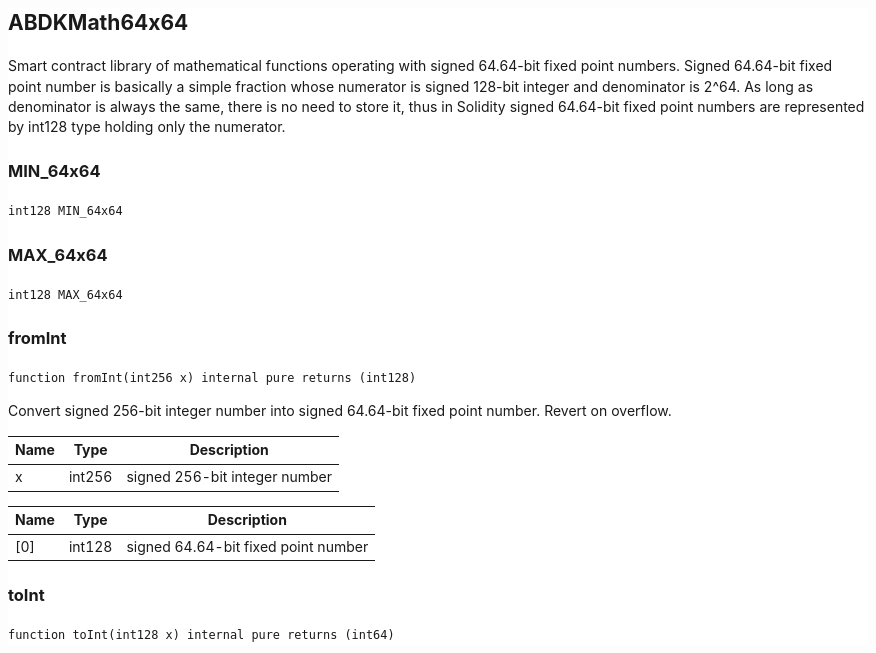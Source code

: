 ## ABDKMath64x64


Smart contract library of mathematical functions operating with signed
64.64-bit fixed point numbers.  Signed 64.64-bit fixed point number is
basically a simple fraction whose numerator is signed 128-bit integer and
denominator is 2^64.  As long as denominator is always the same, there is no
need to store it, thus in Solidity signed 64.64-bit fixed point numbers are
represented by int128 type holding only the numerator.





### MIN_64x64

```solidity
int128 MIN_64x64
```







### MAX_64x64

```solidity
int128 MAX_64x64
```







### fromInt

```solidity
function fromInt(int256 x) internal pure returns (int128)
```

Convert signed 256-bit integer number into signed 64.64-bit fixed point
number.  Revert on overflow.


| Name | Type | Description |
| ---- | ---- | ----------- |
| x | int256 | signed 256-bit integer number |

| Name | Type | Description |
| ---- | ---- | ----------- |
| [0] | int128 | signed 64.64-bit fixed point number |


### toInt

```solidity
function toInt(int128 x) internal pure returns (int64)
```
